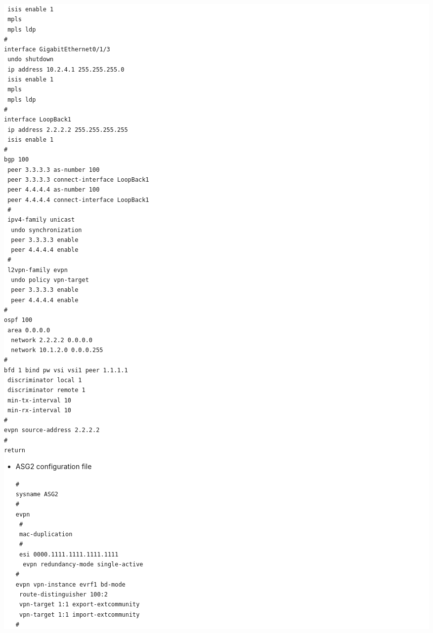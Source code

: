   ```
   isis enable 1
   mpls
   mpls ldp
  #
  interface GigabitEthernet0/1/3
   undo shutdown
   ip address 10.2.4.1 255.255.255.0
   isis enable 1
   mpls
   mpls ldp
  #
  interface LoopBack1
   ip address 2.2.2.2 255.255.255.255
   isis enable 1  
  #
  bgp 100
   peer 3.3.3.3 as-number 100
   peer 3.3.3.3 connect-interface LoopBack1
   peer 4.4.4.4 as-number 100
   peer 4.4.4.4 connect-interface LoopBack1
   #
   ipv4-family unicast
    undo synchronization
    peer 3.3.3.3 enable
    peer 4.4.4.4 enable
   #
   l2vpn-family evpn
    undo policy vpn-target
    peer 3.3.3.3 enable
    peer 4.4.4.4 enable
  #
  ospf 100
   area 0.0.0.0
    network 2.2.2.2 0.0.0.0
    network 10.1.2.0 0.0.0.255
  #
  bfd 1 bind pw vsi vsi1 peer 1.1.1.1
   discriminator local 1
   discriminator remote 1
   min-tx-interval 10
   min-rx-interval 10
  #
  evpn source-address 2.2.2.2
  #
  return
  ```
* ASG2 configuration file
  
  ```
  #
  sysname ASG2
  #
  evpn
   #
   mac-duplication
   #
   esi 0000.1111.1111.1111.1111
    evpn redundancy-mode single-active
  #
  evpn vpn-instance evrf1 bd-mode
   route-distinguisher 100:2
   vpn-target 1:1 export-extcommunity
   vpn-target 1:1 import-extcommunity
  #
  ```